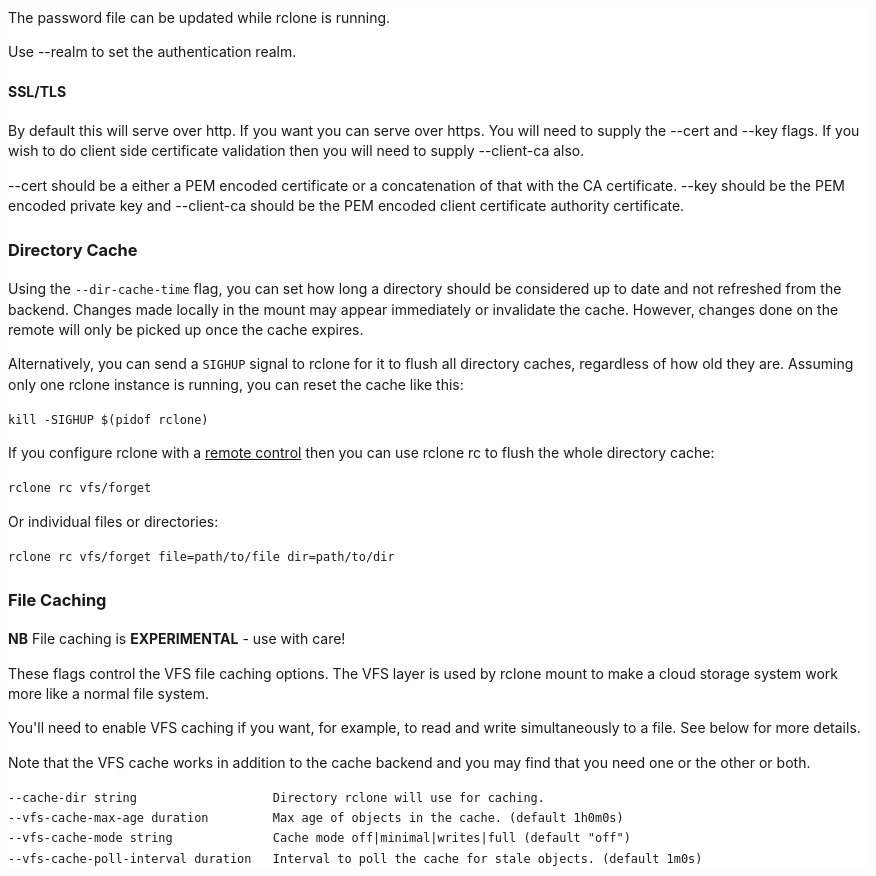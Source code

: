 The password file can be updated while rclone is running.

Use --realm to set the authentication realm.

#### SSL/TLS

By default this will serve over http.  If you want you can serve over
https.  You will need to supply the --cert and --key flags.  If you
wish to do client side certificate validation then you will need to
supply --client-ca also.

--cert should be a either a PEM encoded certificate or a concatenation
of that with the CA certificate.  --key should be the PEM encoded
private key and --client-ca should be the PEM encoded client
certificate authority certificate.

### Directory Cache

Using the `--dir-cache-time` flag, you can set how long a
directory should be considered up to date and not refreshed from the
backend. Changes made locally in the mount may appear immediately or
invalidate the cache. However, changes done on the remote will only
be picked up once the cache expires.

Alternatively, you can send a `SIGHUP` signal to rclone for
it to flush all directory caches, regardless of how old they are.
Assuming only one rclone instance is running, you can reset the cache
like this:

    kill -SIGHUP $(pidof rclone)

If you configure rclone with a [remote control](/rc) then you can use
rclone rc to flush the whole directory cache:

    rclone rc vfs/forget

Or individual files or directories:

    rclone rc vfs/forget file=path/to/file dir=path/to/dir

### File Caching

**NB** File caching is **EXPERIMENTAL** - use with care!

These flags control the VFS file caching options.  The VFS layer is
used by rclone mount to make a cloud storage system work more like a
normal file system.

You'll need to enable VFS caching if you want, for example, to read
and write simultaneously to a file.  See below for more details.

Note that the VFS cache works in addition to the cache backend and you
may find that you need one or the other or both.

    --cache-dir string                   Directory rclone will use for caching.
    --vfs-cache-max-age duration         Max age of objects in the cache. (default 1h0m0s)
    --vfs-cache-mode string              Cache mode off|minimal|writes|full (default "off")
    --vfs-cache-poll-interval duration   Interval to poll the cache for stale objects. (default 1m0s)
